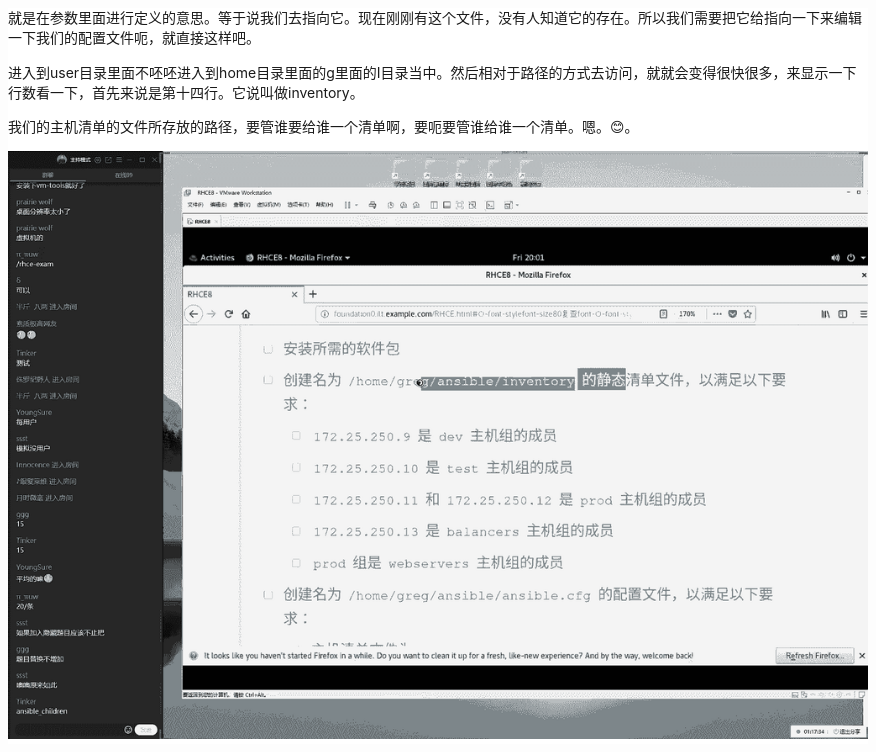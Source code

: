 就是在参数里面进行定义的意思。等于说我们去指向它。现在刚刚有这个文件，没有人知道它的存在。所以我们需要把它给指向一下来编辑一下我们的配置文件呃，就直接这样吧。

进入到user目录里面不呸呸进入到home目录里面的g里面的I目录当中。然后相对于路径的方式去访问，就就会变得很快很多，来显示一下行数看一下，首先来说是第十四行。它说叫做inventory。

我们的主机清单的文件所存放的路径，要管谁要给谁一个清单啊，要呃要管谁给谁一个清单。嗯。😊。

![](img/f10852f89651a611742288a6d379d3a4_94.png)
